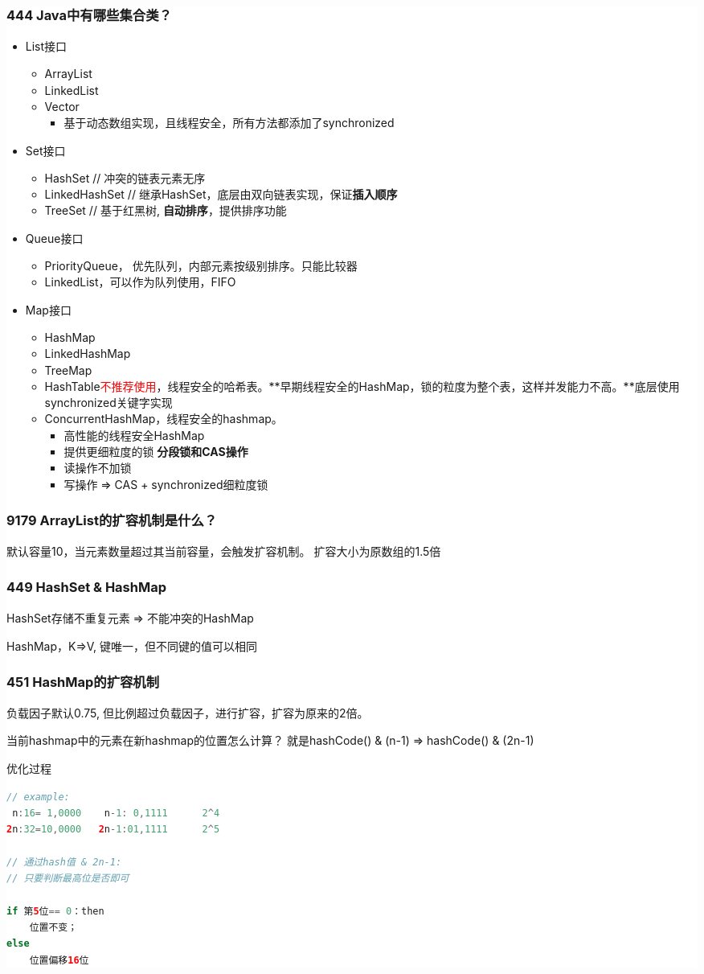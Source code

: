 ### 444 Java中有哪些集合类？

- List接口
  - ArrayList
  - LinkedList
  - Vector
    - 基于动态数组实现，且线程安全，所有方法都添加了synchronized

- Set接口

  - HashSet // 冲突的链表元素无序
  - LinkedHashSet // 继承HashSet，底层由双向链表实现，保证**插入顺序**
  - TreeSet // 基于红黑树, **自动排序**，提供排序功能

- Queue接口

  - PriorityQueue， 优先队列，内部元素按级别排序。只能比较器
  - LinkedList，可以作为队列使用，FIFO

- Map接口

  - HashMap
  - LinkedHashMap
  - TreeMap
  - HashTable<span style="color:red;">不推荐使用</span>，线程安全的哈希表。**早期线程安全的HashMap，锁的粒度为整个表，这样并发能力不高。**底层使用synchronized关键字实现
  - ConcurrentHashMap，线程安全的hashmap。
    - 高性能的线程安全HashMap
    - 提供更细粒度的锁 **分段锁和CAS操作**
    - 读操作不加锁
    - 写操作 => CAS + synchronized细粒度锁

  

### 9179 ArrayList的扩容机制是什么？

默认容量10，当元素数量超过其当前容量，会触发扩容机制。  扩容大小为原数组的1.5倍



### 449 HashSet & HashMap

HashSet存储不重复元素 => 不能冲突的HashMap

HashMap，K=>V, 键唯一，但不同键的值可以相同



### 451 HashMap的扩容机制

负载因子默认0.75, 但比例超过负载因子，进行扩容，扩容为原来的2倍。

当前hashmap中的元素在新hashmap的位置怎么计算？ 就是hashCode() & (n-1) => hashCode() & (2n-1)

优化过程

```java
// example:
 n:16= 1,0000    n-1: 0,1111      2^4
2n:32=10,0000   2n-1:01,1111      2^5
    
// 通过hash值 & 2n-1:
// 只要判断最高位是否即可
    
if 第5位== 0：then
    位置不变；
else
    位置偏移16位
```
